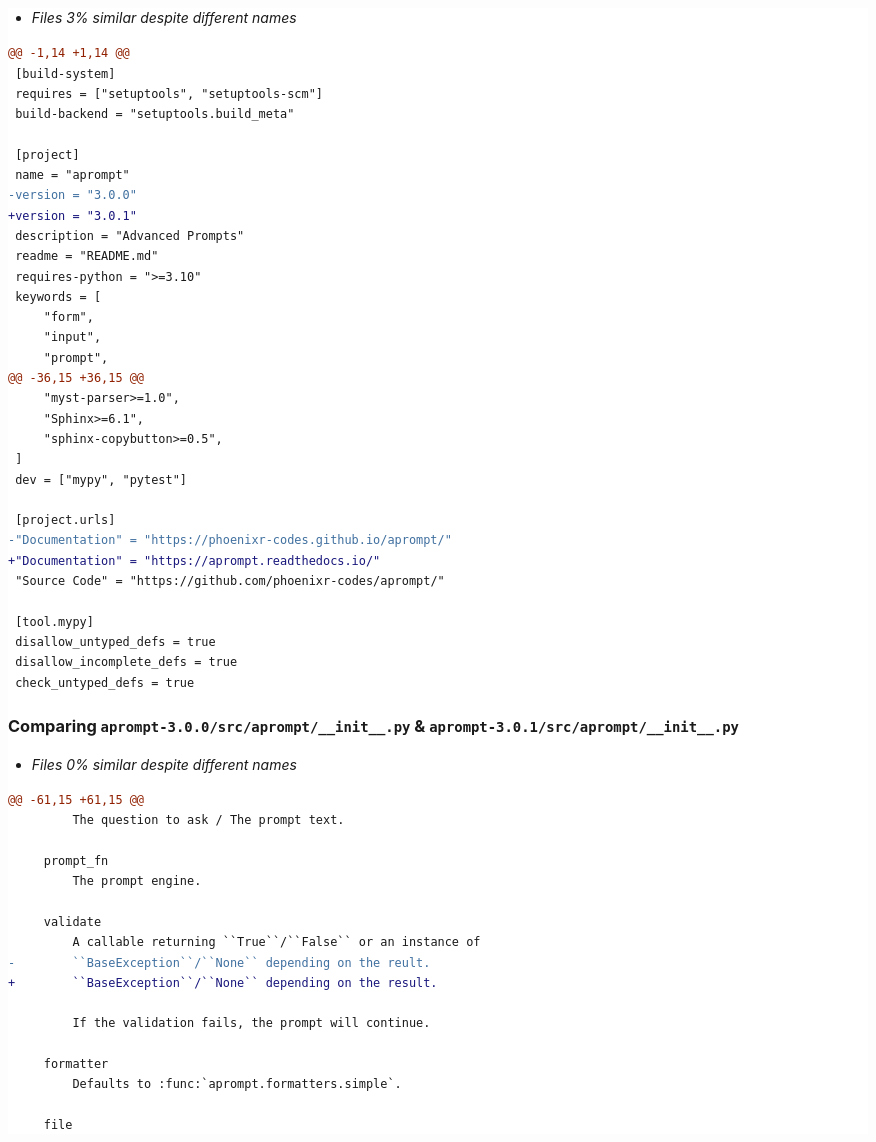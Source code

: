  * *Files 3% similar despite different names*

```diff
@@ -1,14 +1,14 @@
 [build-system]
 requires = ["setuptools", "setuptools-scm"]
 build-backend = "setuptools.build_meta"
 
 [project]
 name = "aprompt"
-version = "3.0.0"
+version = "3.0.1"
 description = "Advanced Prompts"
 readme = "README.md"
 requires-python = ">=3.10"
 keywords = [
     "form",
     "input",
     "prompt",
@@ -36,15 +36,15 @@
     "myst-parser>=1.0",
     "Sphinx>=6.1",
     "sphinx-copybutton>=0.5",
 ]
 dev = ["mypy", "pytest"]
 
 [project.urls]
-"Documentation" = "https://phoenixr-codes.github.io/aprompt/"
+"Documentation" = "https://aprompt.readthedocs.io/"
 "Source Code" = "https://github.com/phoenixr-codes/aprompt/"
 
 [tool.mypy]
 disallow_untyped_defs = true
 disallow_incomplete_defs = true
 check_untyped_defs = true
```

### Comparing `aprompt-3.0.0/src/aprompt/__init__.py` & `aprompt-3.0.1/src/aprompt/__init__.py`

 * *Files 0% similar despite different names*

```diff
@@ -61,15 +61,15 @@
         The question to ask / The prompt text.
 
     prompt_fn
         The prompt engine.
 
     validate
         A callable returning ``True``/``False`` or an instance of
-        ``BaseException``/``None`` depending on the reult.
+        ``BaseException``/``None`` depending on the result.
 
         If the validation fails, the prompt will continue.
 
     formatter
         Defaults to :func:`aprompt.formatters.simple`.
 
     file
```

